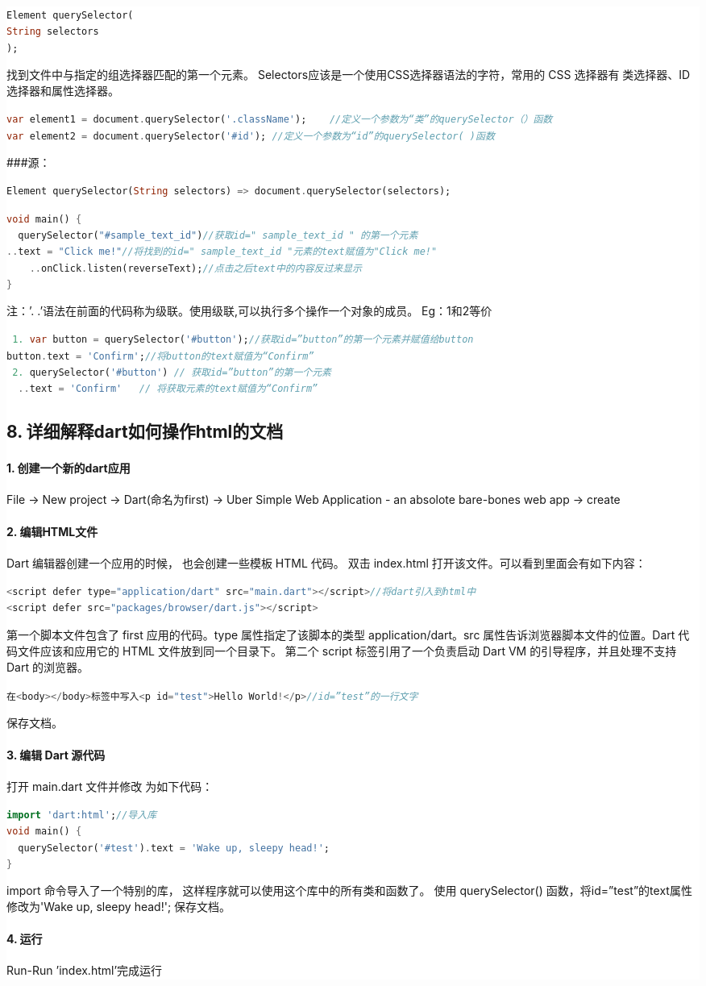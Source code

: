``` dart 
Element querySelector(
String selectors
);
```

找到文件中与指定的组选择器匹配的第一个元素。
Selectors应该是一个使用CSS选择器语法的字符，常用的 CSS 选择器有 类选择器、ID 选择器和属性选择器。

``` dart 
var element1 = document.querySelector('.className');    //定义一个参数为“类”的querySelector（）函数
var element2 = document.querySelector('#id'); //定义一个参数为“id”的querySelector( )函数	
```

###源：

```  dart
Element querySelector(String selectors) => document.querySelector(selectors);
```

```  dart
void main() {
  querySelector("#sample_text_id")//获取id=" sample_text_id " 的第一个元素   
..text = "Click me!"//将找到的id=" sample_text_id "元素的text赋值为"Click me!"
    ..onClick.listen(reverseText);//点击之后text中的内容反过来显示
}
```

注：’. .’语法在前面的代码称为级联。使用级联,可以执行多个操作一个对象的成员。
Eg：1和2等价

```  dart
 1. var button = querySelector('#button');//获取id=”button”的第一个元素并赋值给button
button.text = 'Confirm';//将button的text赋值为“Confirm”
 2. querySelector('#button') // 获取id=”button”的第一个元素
  ..text = 'Confirm'   // 将获取元素的text赋值为“Confirm”
```

## 8. 详细解释dart如何操作html的文档
####  1. 创建一个新的dart应用
File -> New project -> Dart(命名为first) -> Uber Simple Web Application - an absolote bare-bones web app -> create
####  2. 编辑HTML文件
Dart 编辑器创建一个应用的时候， 也会创建一些模板 HTML 代码。 双击 index.html 打开该文件。可以看到里面会有如下内容：
``` dart 
<script defer type="application/dart" src="main.dart"></script>//将dart引入到html中
<script defer src="packages/browser/dart.js"></script>
```
第一个脚本文件包含了 first 应用的代码。type 属性指定了该脚本的类型 application/dart。src 属性告诉浏览器脚本文件的位置。Dart 代码文件应该和应用它的 HTML 文件放到同一个目录下。
第二个 script 标签引用了一个负责启动 Dart VM 的引导程序，并且处理不支持 Dart 的浏览器。
``` dart 
在<body></body>标签中写入<p id="test">Hello World!</p>//id=”test”的一行文字
```
保存文档。
####  3. 编辑 Dart 源代码
打开 main.dart 文件并修改 为如下代码：
``` dart 
import 'dart:html';//导入库
void main() {
  querySelector('#test').text = 'Wake up, sleepy head!';
}
```
import 命令导入了一个特别的库， 这样程序就可以使用这个库中的所有类和函数了。
使用 querySelector() 函数，将id=”test”的text属性修改为'Wake up, sleepy head!';
保存文档。
####  4. 运行
Run-Run ’index.html’完成运行